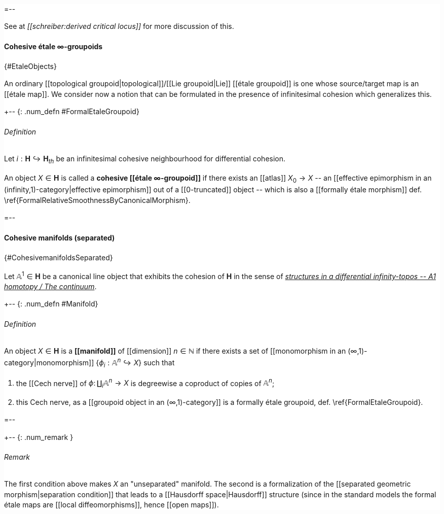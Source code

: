 
=--


See at _[[schreiber:derived critical locus]]_ for more discussion of this.

#### Cohesive &#233;tale $\infty$-groupoids
 {#EtaleObjects}

An ordinary [[topological groupoid|topological]]/[[Lie groupoid|Lie]] [[étale groupoid]] is one whose source/target map is an
[[étale map]]. We consider now a notion that can be formulated in the presence of infinitesimal cohesion which generalizes this.

+-- {: .num_defn #FormalEtaleGroupoid}
###### Definition

Let $i : \mathbf{H} \hookrightarrow \mathbf{H}_{th}$
be an infinitesimal cohesive neighbourhood for differential cohesion.

An object $X \in \mathbf{H}$ is called a **cohesive [[étale ∞-groupoid]]** if there exists an [[atlas]] $X_0 \to X$ -- an [[effective epimorphism in an (infinity,1)-category|effective epimorphism]] out of a [[0-truncated]] object -- which is also a [[formally étale morphism]] def. \ref{FormalRelativeSmoothnessByCanonicalMorphism}.


=--

#### Cohesive manifolds (separated)
 {#CohesivemanifoldsSeparated}

Let $\mathbb{A}^1 \in \mathbf{H}$ be a canonical line object that exhibits the cohesion of $\mathbf{H}$ in the sense of _[structures in a differential infinity-topos -- A1 homotopy / The continuum](cohesive+%28infinity%2C1%29-topos+--+structures#A1HomotopyContinuum)_.

+-- {: .num_defn #Manifold}
###### Definition

An object $X \in \mathbf{H}$ is a **[[manifold]]** of [[dimension]] $n \in \mathbb{N}$ if there exists 
a set of [[monomorphism in an (∞,1)-category|monomorphism]] $\{\phi_i : \mathbb{A}^n \hookrightarrow X\}$ such that

1. the [[Cech nerve]] of $\phi \colon \coprod_i \mathbb{A}^n \to X$ is degreewise a coproduct of copies of $\mathbb{A}^n$;

1. this Cech nerve, as a [[groupoid object in an (∞,1)-category]] is a formally &eacute;tale groupoid, def. \ref{FormalEtaleGroupoid}.

=--

+-- {: .num_remark }
###### Remark

The first condition above makes $X$ an "unseparated" manifold. The second is a formalization of the [[separated geometric morphism|separation condition]] that leads to a [[Hausdorff space|Hausdorff]] structure (since in the standard models the formal &eacute;tale maps are [[local diffeomorphisms]], hence [[open maps]]).
